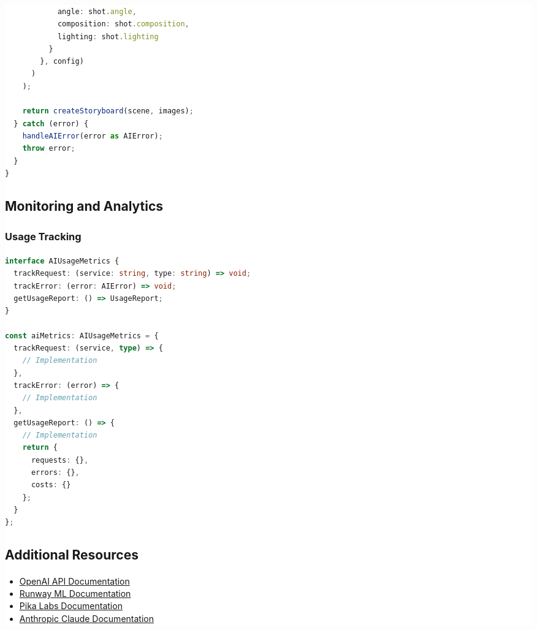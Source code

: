 ```typescript
            angle: shot.angle,
            composition: shot.composition,
            lighting: shot.lighting
          }
        }, config)
      )
    );

    return createStoryboard(scene, images);
  } catch (error) {
    handleAIError(error as AIError);
    throw error;
  }
}
```

## Monitoring and Analytics

### Usage Tracking

```typescript
interface AIUsageMetrics {
  trackRequest: (service: string, type: string) => void;
  trackError: (error: AIError) => void;
  getUsageReport: () => UsageReport;
}

const aiMetrics: AIUsageMetrics = {
  trackRequest: (service, type) => {
    // Implementation
  },
  trackError: (error) => {
    // Implementation
  },
  getUsageReport: () => {
    // Implementation
    return {
      requests: {},
      errors: {},
      costs: {}
    };
  }
};
```

## Additional Resources

- [OpenAI API Documentation](https://platform.openai.com/docs)
- [Runway ML Documentation](https://docs.runwayml.com)
- [Pika Labs Documentation](https://pika.art/docs)
- [Anthropic Claude Documentation](https://docs.anthropic.com)
